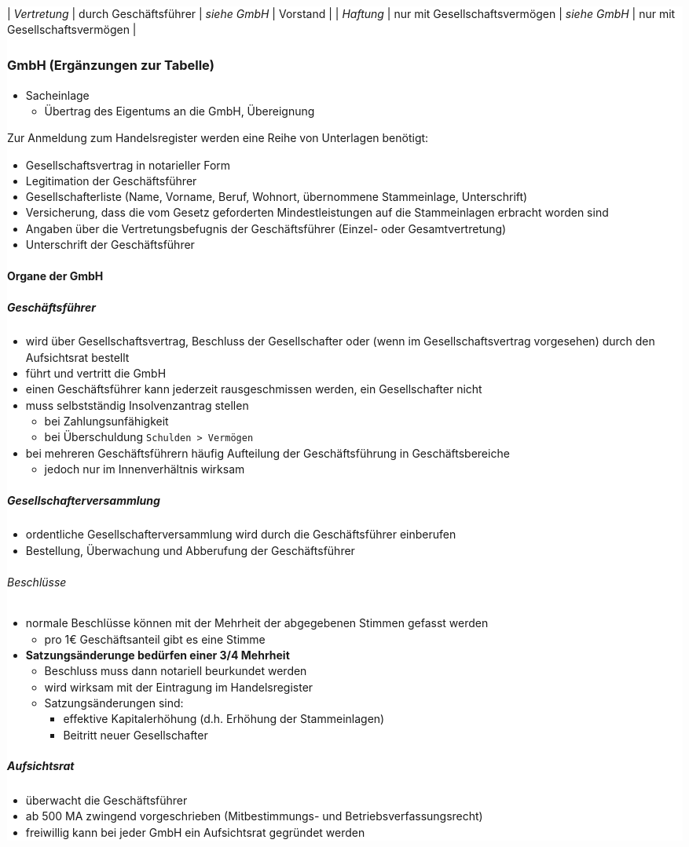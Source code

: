 | *Vertretung*       | durch Geschäftsführer                                                                                                                                                                                                                                                                                               | *siehe GmbH*                                                                                                      | Vorstand                                                                                                                                                                            |
| *Haftung*          | nur mit Gesellschaftsvermögen                                                                                                                                                                                                                                                                                       | *siehe GmbH*                                                                                                      | nur mit Gesellschaftsvermögen                                                                                                                                                       |

### GmbH (Ergänzungen zur Tabelle)

-	Sacheinlage
	-	Übertrag des Eigentums an die GmbH, Übereignung

Zur Anmeldung zum Handelsregister werden eine Reihe von Unterlagen benötigt:

-	Gesellschaftsvertrag in notarieller Form
-	Legitimation der Geschäftsführer
-	Gesellschafterliste (Name, Vorname, Beruf, Wohnort, übernommene Stammeinlage, Unterschrift)
-	Versicherung, dass die vom Gesetz geforderten Mindestleistungen auf die Stammeinlagen erbracht worden sind
-	Angaben über die Vertretungsbefugnis der Geschäftsführer (Einzel- oder Gesamtvertretung)
-	Unterschrift der Geschäftsführer

#### Organe der GmbH

##### Geschäftsführer

-	wird über Gesellschaftsvertrag, Beschluss der Gesellschafter oder (wenn im Gesellschaftsvertrag vorgesehen) durch den Aufsichtsrat bestellt
-	führt und vertritt die GmbH
-	einen Geschäftsführer kann jederzeit rausgeschmissen werden, ein Gesellschafter nicht
-	muss selbstständig Insolvenzantrag stellen
	-	bei Zahlungsunfähigkeit
	-	bei Überschuldung `Schulden > Vermögen`
-	bei mehreren Geschäftsführern häufig Aufteilung der Geschäftsführung in Geschäftsbereiche
	-	jedoch nur im Innenverhältnis wirksam

##### Gesellschafterversammlung

-	ordentliche Gesellschafterversammlung wird durch die Geschäftsführer einberufen
-	Bestellung, Überwachung und Abberufung der Geschäftsführer

###### Beschlüsse

-	normale Beschlüsse können mit der Mehrheit der abgegebenen Stimmen gefasst werden
	-	pro 1€ Geschäftsanteil gibt es eine Stimme
-	**Satzungsänderunge bedürfen einer 3/4 Mehrheit**
	-	Beschluss muss dann notariell beurkundet werden
	-	wird wirksam mit der Eintragung im Handelsregister
	-	Satzungsänderungen sind:
		-	effektive Kapitalerhöhung (d.h. Erhöhung der Stammeinlagen)
		-	Beitritt neuer Gesellschafter

##### Aufsichtsrat

-	überwacht die Geschäftsführer
-	ab 500 MA zwingend vorgeschrieben (Mitbestimmungs- und Betriebsverfassungsrecht)
-	freiwillig kann bei jeder GmbH ein Aufsichtsrat gegründet werden

